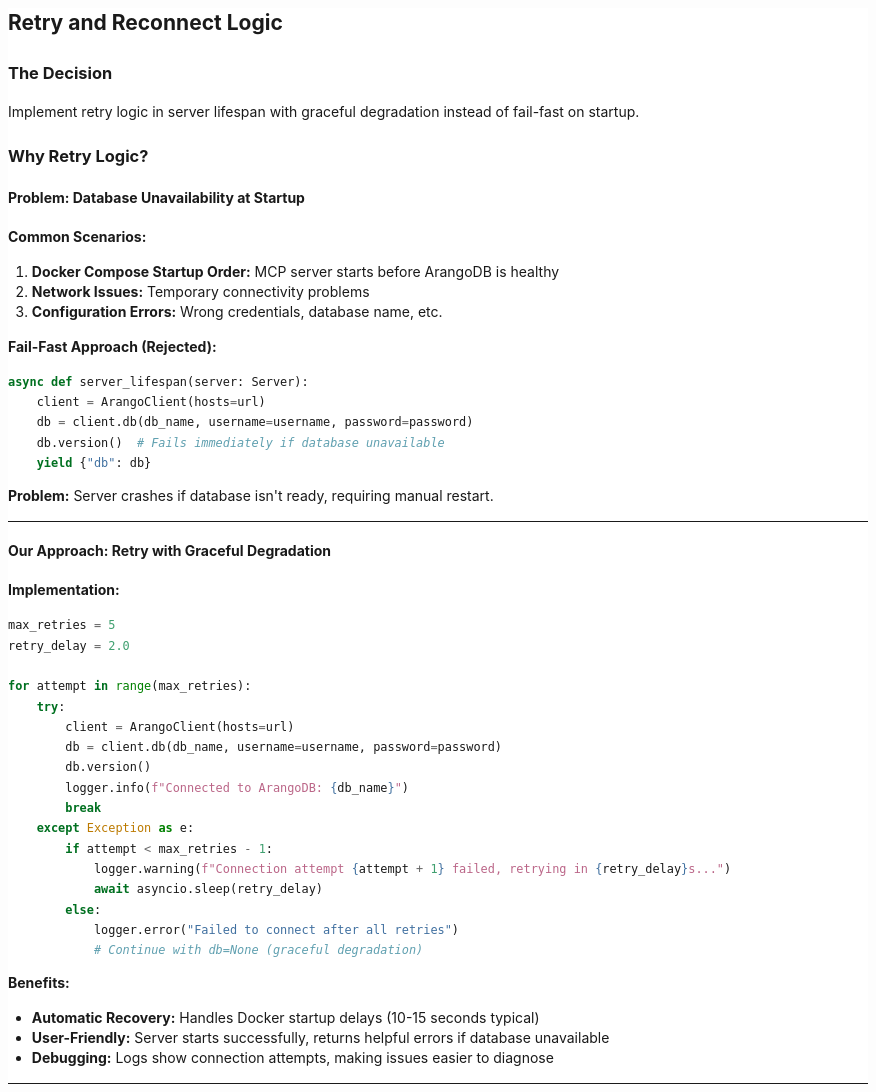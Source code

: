 
## Retry and Reconnect Logic

### The Decision

Implement retry logic in server lifespan with graceful degradation instead of fail-fast on startup.

### Why Retry Logic?

#### Problem: Database Unavailability at Startup

**Common Scenarios:**
1. **Docker Compose Startup Order:** MCP server starts before ArangoDB is healthy
2. **Network Issues:** Temporary connectivity problems
3. **Configuration Errors:** Wrong credentials, database name, etc.

**Fail-Fast Approach (Rejected):**
```python
async def server_lifespan(server: Server):
    client = ArangoClient(hosts=url)
    db = client.db(db_name, username=username, password=password)
    db.version()  # Fails immediately if database unavailable
    yield {"db": db}
```

**Problem:** Server crashes if database isn't ready, requiring manual restart.

---

#### Our Approach: Retry with Graceful Degradation

**Implementation:**
```python
max_retries = 5
retry_delay = 2.0

for attempt in range(max_retries):
    try:
        client = ArangoClient(hosts=url)
        db = client.db(db_name, username=username, password=password)
        db.version()
        logger.info(f"Connected to ArangoDB: {db_name}")
        break
    except Exception as e:
        if attempt < max_retries - 1:
            logger.warning(f"Connection attempt {attempt + 1} failed, retrying in {retry_delay}s...")
            await asyncio.sleep(retry_delay)
        else:
            logger.error("Failed to connect after all retries")
            # Continue with db=None (graceful degradation)
```

**Benefits:**
- **Automatic Recovery:** Handles Docker startup delays (10-15 seconds typical)
- **User-Friendly:** Server starts successfully, returns helpful errors if database unavailable
- **Debugging:** Logs show connection attempts, making issues easier to diagnose

---